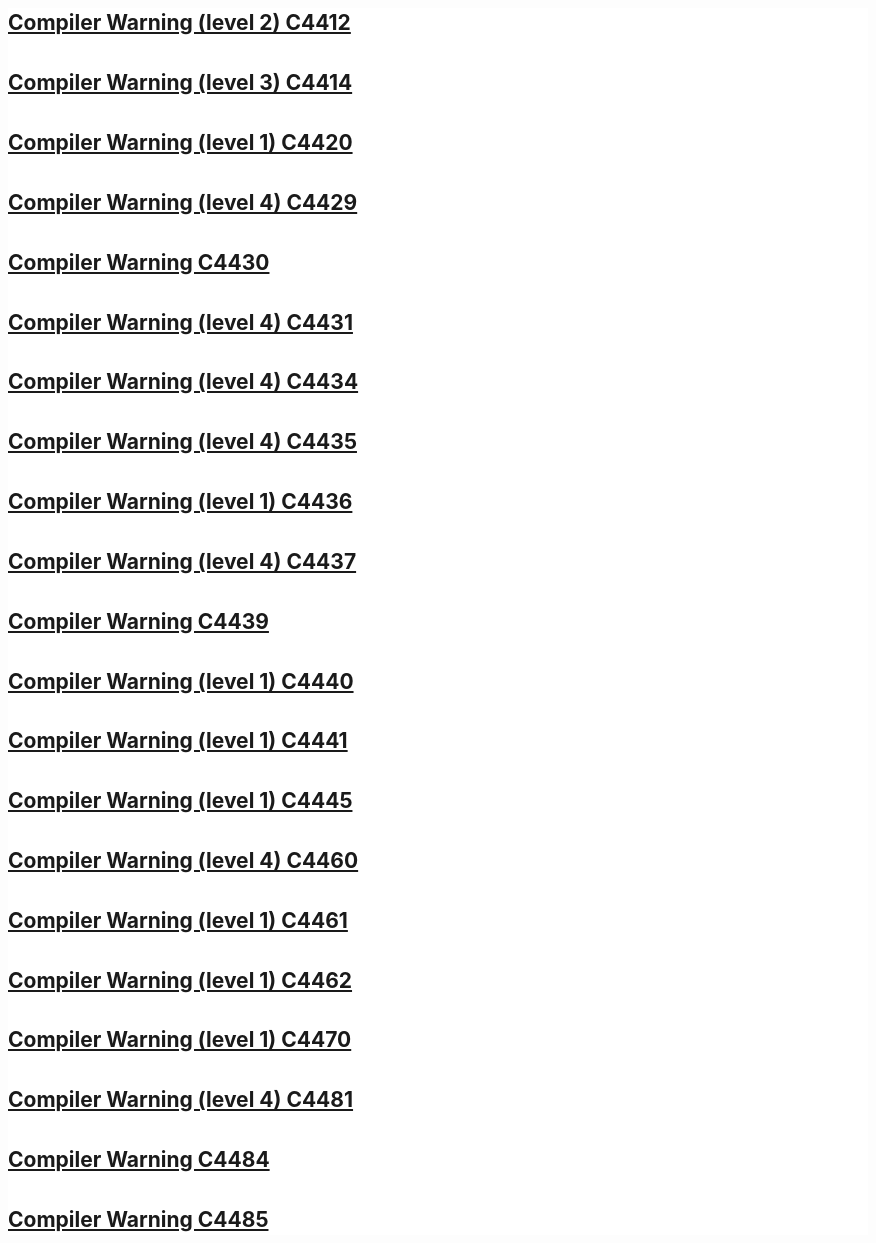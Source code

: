 ## [Compiler Warning (level 2) C4412](compiler-warning-level-2-c4412.md)
## [Compiler Warning (level 3) C4414](compiler-warning-level-3-c4414.md)
## [Compiler Warning (level 1) C4420](compiler-warning-level-1-c4420.md)
## [Compiler Warning (level 4) C4429](compiler-warning-level-4-c4429.md)
## [Compiler Warning C4430](compiler-warning-c4430.md)
## [Compiler Warning (level 4) C4431](compiler-warning-level-4-c4431.md)
## [Compiler Warning (level 4) C4434](compiler-warning-level-4-c4434.md)
## [Compiler Warning (level 4) C4435](compiler-warning-level-4-c4435.md)
## [Compiler Warning (level 1) C4436](compiler-warning-level-1-c4436.md)
## [Compiler Warning (level 4) C4437](compiler-warning-level-4-c4437.md)
## [Compiler Warning C4439](compiler-warning-c4439.md)
## [Compiler Warning (level 1) C4440](compiler-warning-level-1-c4440.md)
## [Compiler Warning (level 1) C4441](compiler-warning-level-1-c4441.md)
## [Compiler Warning (level 1) C4445](compiler-warning-level-1-c4445.md)
## [Compiler Warning (level 4) C4460](compiler-warning-level-4-c4460.md)
## [Compiler Warning (level 1) C4461](compiler-warning-level-1-c4461.md)
## [Compiler Warning (level 1) C4462](compiler-warning-level-1-c4462.md)
## [Compiler Warning (level 1) C4470](compiler-warning-level-1-c4470.md)
## [Compiler Warning (level 4) C4481](compiler-warning-level-4-c4481.md)
## [Compiler Warning C4484](compiler-warning-c4484.md)
## [Compiler Warning C4485](compiler-warning-c4485.md)